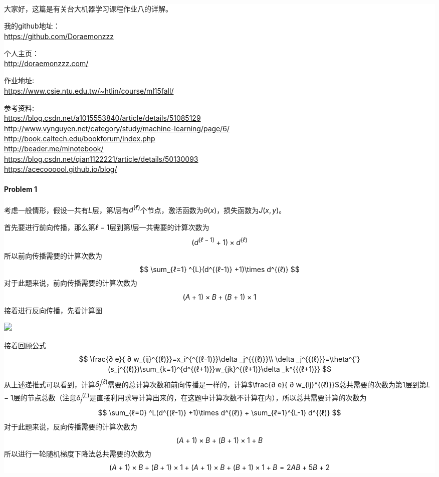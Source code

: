 大家好，这篇是有关台大机器学习课程作业八的详解。

我的github地址：  
https://github.com/Doraemonzzz

个人主页：  
http://doraemonzzz.com/

作业地址:  
https://www.csie.ntu.edu.tw/~htlin/course/ml15fall/

参考资料:  
https://blog.csdn.net/a1015553840/article/details/51085129  
http://www.vynguyen.net/category/study/machine-learning/page/6/  
http://book.caltech.edu/bookforum/index.php  
http://beader.me/mlnotebook/   
https://blog.csdn.net/qian1122221/article/details/50130093   
https://acecoooool.github.io/blog/



#### Problem 1

考虑一般情形，假设一共有$L$层，第$l$层有$d^{(ℓ)}$个节点，激活函数为$\theta(x)$，损失函数为$J(x,y)$。

首先要进行前向传播，那么第$ℓ-1$层到第$l$层一共需要的计算次数为
$$
(d^{(ℓ-1)} +1)\times d^{(ℓ)}
$$
所以前向传播需要的计算次数为
$$
\sum_{ℓ=1} ^{L}(d^{(ℓ-1)} +1)\times d^{(ℓ)}
$$
对于此题来说，前向传播需要的计算次数为
$$
(A+1)\times B + (B+1)\times 1
$$
接着进行反向传播，先看计算图

![](https://github.com/Doraemonzzz/Learning-from-data/blob/master/photo/Chapter7/2018100401.png?raw=true)

接着回顾公式
$$
\frac{∂ e}{ ∂  w_{ij}^{(ℓ)}}=x_i^{^{(ℓ-1)}}\delta _j^{{(ℓ)}}\\
\delta _j^{{(ℓ)}}=\theta^{'}(s_j^{(ℓ)})\sum_{k=1}^{d^{(ℓ+1)}}w_{jk}^{(ℓ+1)}\delta _k^{{(ℓ+1)}}
$$
从上述递推式可以看到，计算$\delta _j^{{(ℓ)}}$需要的总计算次数和前向传播是一样的，计算$\frac{∂ e}{ ∂  w_{ij}^{(ℓ)}}$总共需要的次数为第$1$层到第$L-1$层的节点总数（注意$\delta _j^{{(L)}}$是直接利用求导计算出来的，在这题中计算次数不计算在内），所以总共需要计算的次数为
$$
\sum_{ℓ=0} ^L(d^{(ℓ-1)} +1)\times d^{(ℓ)}  + \sum_{ℓ=1}^{L-1} d^{(ℓ)}
$$
对于此题来说，反向传播需要的计算次数为
$$
(A+1)\times B + (B+1)\times 1 + B
$$
所以进行一轮随机梯度下降法总共需要的次数为
$$
(A+1)\times B + (B+1)\times 1+(A+1)\times B + (B+1)\times 1 + B = 2AB+5B +2
$$

